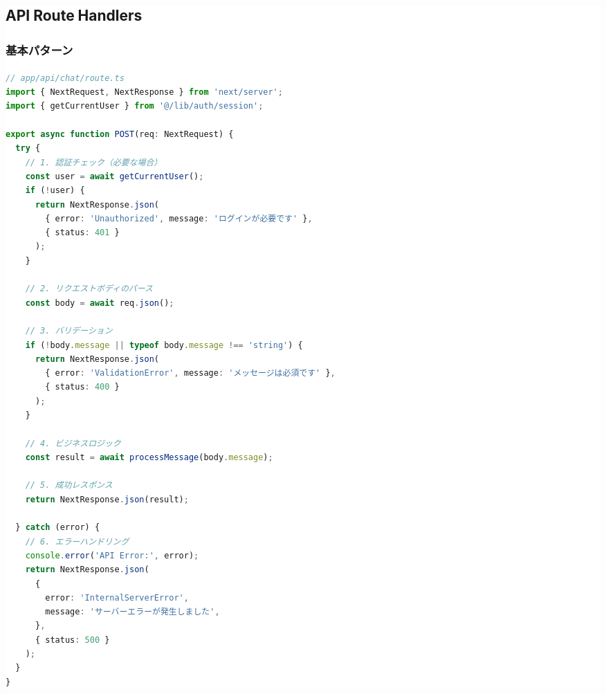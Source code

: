 
## API Route Handlers

### 基本パターン

```typescript
// app/api/chat/route.ts
import { NextRequest, NextResponse } from 'next/server';
import { getCurrentUser } from '@/lib/auth/session';

export async function POST(req: NextRequest) {
  try {
    // 1. 認証チェック（必要な場合）
    const user = await getCurrentUser();
    if (!user) {
      return NextResponse.json(
        { error: 'Unauthorized', message: 'ログインが必要です' },
        { status: 401 }
      );
    }

    // 2. リクエストボディのパース
    const body = await req.json();

    // 3. バリデーション
    if (!body.message || typeof body.message !== 'string') {
      return NextResponse.json(
        { error: 'ValidationError', message: 'メッセージは必須です' },
        { status: 400 }
      );
    }

    // 4. ビジネスロジック
    const result = await processMessage(body.message);

    // 5. 成功レスポンス
    return NextResponse.json(result);

  } catch (error) {
    // 6. エラーハンドリング
    console.error('API Error:', error);
    return NextResponse.json(
      {
        error: 'InternalServerError',
        message: 'サーバーエラーが発生しました',
      },
      { status: 500 }
    );
  }
}
```
